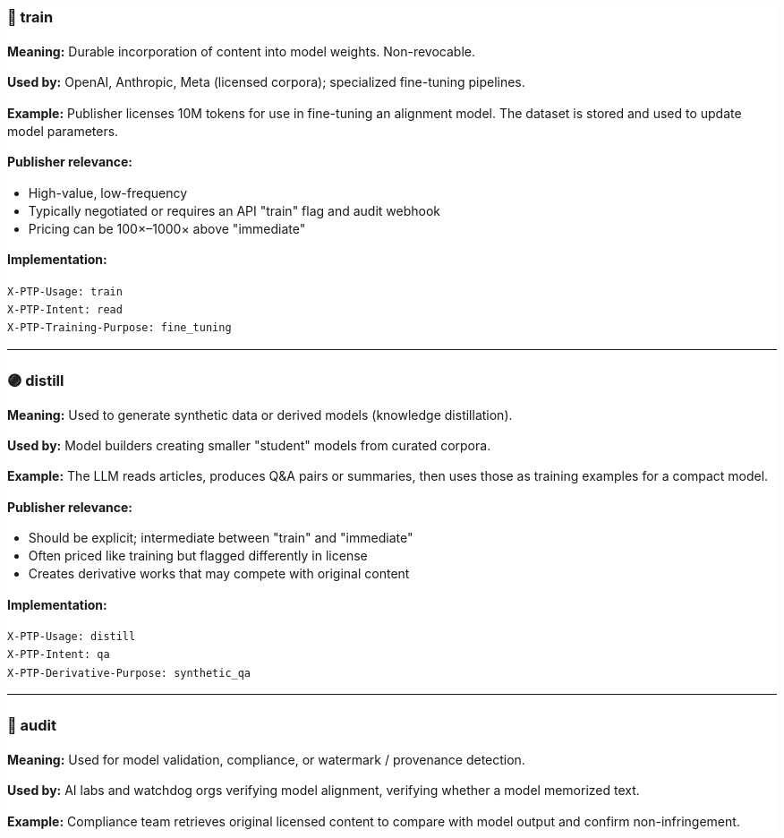 ### 🔴 train

**Meaning:** Durable incorporation of content into model weights. Non-revocable.

**Used by:** OpenAI, Anthropic, Meta (licensed corpora); specialized fine-tuning pipelines.

**Example:** Publisher licenses 10M tokens for use in fine-tuning an alignment model. The dataset is
stored and used to update model parameters.

**Publisher relevance:**

- High-value, low-frequency
- Typically negotiated or requires an API "train" flag and audit webhook
- Pricing can be 100×–1000× above "immediate"

**Implementation:**

```http
X-PTP-Usage: train
X-PTP-Intent: read
X-PTP-Training-Purpose: fine_tuning
```

---

### 🟣 distill

**Meaning:** Used to generate synthetic data or derived models (knowledge distillation).

**Used by:** Model builders creating smaller "student" models from curated corpora.

**Example:** The LLM reads articles, produces Q&A pairs or summaries, then uses those as training
examples for a compact model.

**Publisher relevance:**

- Should be explicit; intermediate between "train" and "immediate"
- Often priced like training but flagged differently in license
- Creates derivative works that may compete with original content

**Implementation:**

```http
X-PTP-Usage: distill
X-PTP-Intent: qa
X-PTP-Derivative-Purpose: synthetic_qa
```

---

### 🔵 audit

**Meaning:** Used for model validation, compliance, or watermark / provenance detection.

**Used by:** AI labs and watchdog orgs verifying model alignment, verifying whether a model
memorized text.

**Example:** Compliance team retrieves original licensed content to compare with model output and
confirm non-infringement.

